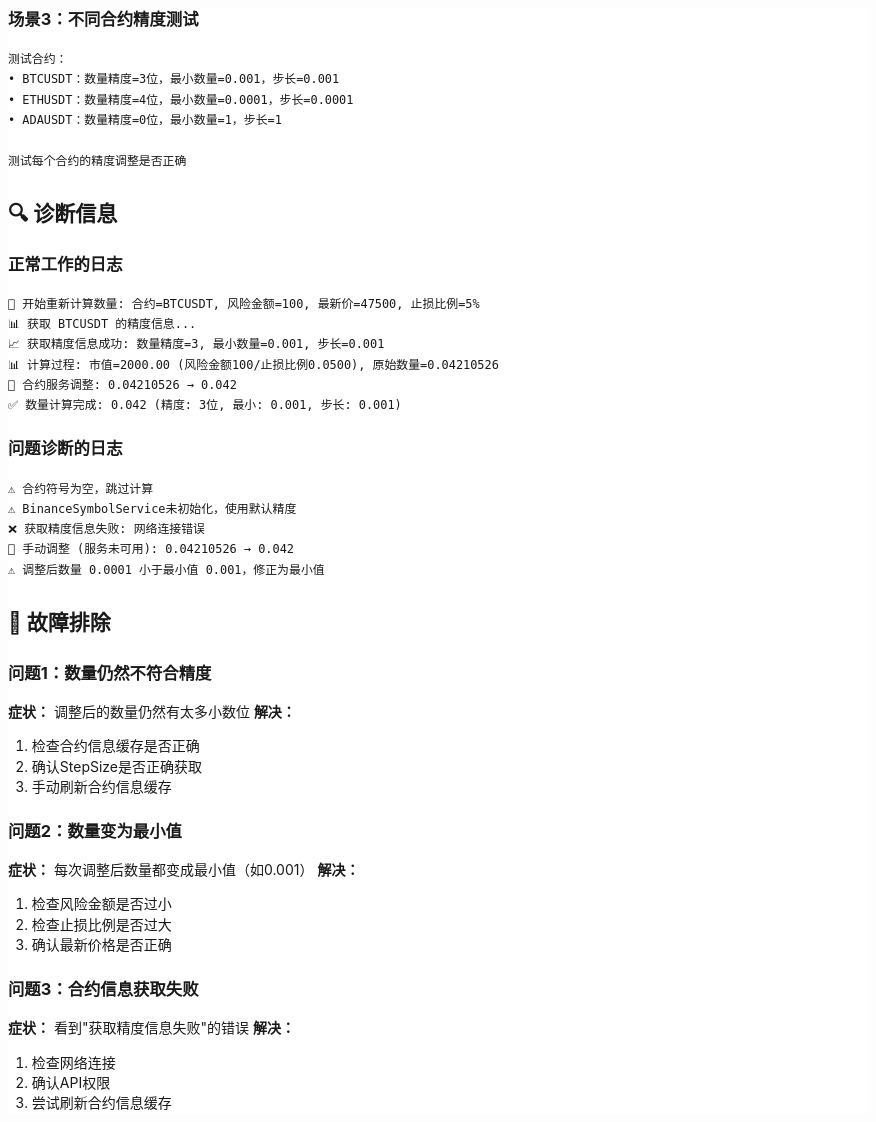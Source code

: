 ### 场景3：不同合约精度测试
```
测试合约：
• BTCUSDT：数量精度=3位，最小数量=0.001，步长=0.001
• ETHUSDT：数量精度=4位，最小数量=0.0001，步长=0.0001
• ADAUSDT：数量精度=0位，最小数量=1，步长=1

测试每个合约的精度调整是否正确
```

## 🔍 诊断信息

### 正常工作的日志
```
🔄 开始重新计算数量: 合约=BTCUSDT, 风险金额=100, 最新价=47500, 止损比例=5%
📊 获取 BTCUSDT 的精度信息...
📈 获取精度信息成功: 数量精度=3, 最小数量=0.001, 步长=0.001
📊 计算过程: 市值=2000.00 (风险金额100/止损比例0.0500), 原始数量=0.04210526
🔧 合约服务调整: 0.04210526 → 0.042
✅ 数量计算完成: 0.042 (精度: 3位, 最小: 0.001, 步长: 0.001)
```

### 问题诊断的日志
```
⚠️ 合约符号为空，跳过计算
⚠️ BinanceSymbolService未初始化，使用默认精度
❌ 获取精度信息失败: 网络连接错误
🔧 手动调整 (服务未可用): 0.04210526 → 0.042
⚠️ 调整后数量 0.0001 小于最小值 0.001，修正为最小值
```

## 🔧 故障排除

### 问题1：数量仍然不符合精度
**症状：** 调整后的数量仍然有太多小数位
**解决：**
1. 检查合约信息缓存是否正确
2. 确认StepSize是否正确获取
3. 手动刷新合约信息缓存

### 问题2：数量变为最小值
**症状：** 每次调整后数量都变成最小值（如0.001）
**解决：**
1. 检查风险金额是否过小
2. 检查止损比例是否过大
3. 确认最新价格是否正确

### 问题3：合约信息获取失败
**症状：** 看到"获取精度信息失败"的错误
**解决：**
1. 检查网络连接
2. 确认API权限
3. 尝试刷新合约信息缓存
